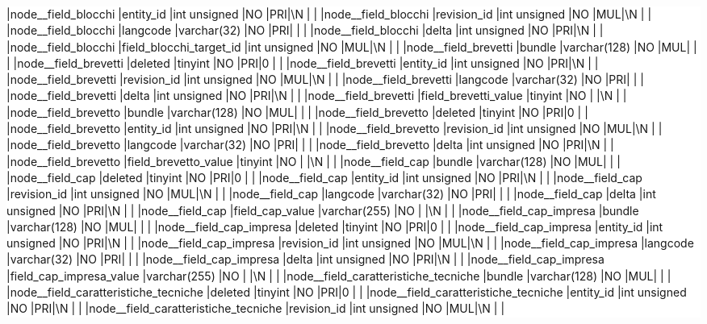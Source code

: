 |node__field_blocchi                                          |entity_id                                 |int unsigned    |NO  |PRI|\N        |              |
|node__field_blocchi                                          |revision_id                               |int unsigned    |NO  |MUL|\N        |              |
|node__field_blocchi                                          |langcode                                  |varchar(32)     |NO  |PRI|          |              |
|node__field_blocchi                                          |delta                                     |int unsigned    |NO  |PRI|\N        |              |
|node__field_blocchi                                          |field_blocchi_target_id                   |int unsigned    |NO  |MUL|\N        |              |
|node__field_brevetti                                         |bundle                                    |varchar(128)    |NO  |MUL|          |              |
|node__field_brevetti                                         |deleted                                   |tinyint         |NO  |PRI|0         |              |
|node__field_brevetti                                         |entity_id                                 |int unsigned    |NO  |PRI|\N        |              |
|node__field_brevetti                                         |revision_id                               |int unsigned    |NO  |MUL|\N        |              |
|node__field_brevetti                                         |langcode                                  |varchar(32)     |NO  |PRI|          |              |
|node__field_brevetti                                         |delta                                     |int unsigned    |NO  |PRI|\N        |              |
|node__field_brevetti                                         |field_brevetti_value                      |tinyint         |NO  |   |\N        |              |
|node__field_brevetto                                         |bundle                                    |varchar(128)    |NO  |MUL|          |              |
|node__field_brevetto                                         |deleted                                   |tinyint         |NO  |PRI|0         |              |
|node__field_brevetto                                         |entity_id                                 |int unsigned    |NO  |PRI|\N        |              |
|node__field_brevetto                                         |revision_id                               |int unsigned    |NO  |MUL|\N        |              |
|node__field_brevetto                                         |langcode                                  |varchar(32)     |NO  |PRI|          |              |
|node__field_brevetto                                         |delta                                     |int unsigned    |NO  |PRI|\N        |              |
|node__field_brevetto                                         |field_brevetto_value                      |tinyint         |NO  |   |\N        |              |
|node__field_cap                                              |bundle                                    |varchar(128)    |NO  |MUL|          |              |
|node__field_cap                                              |deleted                                   |tinyint         |NO  |PRI|0         |              |
|node__field_cap                                              |entity_id                                 |int unsigned    |NO  |PRI|\N        |              |
|node__field_cap                                              |revision_id                               |int unsigned    |NO  |MUL|\N        |              |
|node__field_cap                                              |langcode                                  |varchar(32)     |NO  |PRI|          |              |
|node__field_cap                                              |delta                                     |int unsigned    |NO  |PRI|\N        |              |
|node__field_cap                                              |field_cap_value                           |varchar(255)    |NO  |   |\N        |              |
|node__field_cap_impresa                                      |bundle                                    |varchar(128)    |NO  |MUL|          |              |
|node__field_cap_impresa                                      |deleted                                   |tinyint         |NO  |PRI|0         |              |
|node__field_cap_impresa                                      |entity_id                                 |int unsigned    |NO  |PRI|\N        |              |
|node__field_cap_impresa                                      |revision_id                               |int unsigned    |NO  |MUL|\N        |              |
|node__field_cap_impresa                                      |langcode                                  |varchar(32)     |NO  |PRI|          |              |
|node__field_cap_impresa                                      |delta                                     |int unsigned    |NO  |PRI|\N        |              |
|node__field_cap_impresa                                      |field_cap_impresa_value                   |varchar(255)    |NO  |   |\N        |              |
|node__field_caratteristiche_tecniche                         |bundle                                    |varchar(128)    |NO  |MUL|          |              |
|node__field_caratteristiche_tecniche                         |deleted                                   |tinyint         |NO  |PRI|0         |              |
|node__field_caratteristiche_tecniche                         |entity_id                                 |int unsigned    |NO  |PRI|\N        |              |
|node__field_caratteristiche_tecniche                         |revision_id                               |int unsigned    |NO  |MUL|\N        |              |
